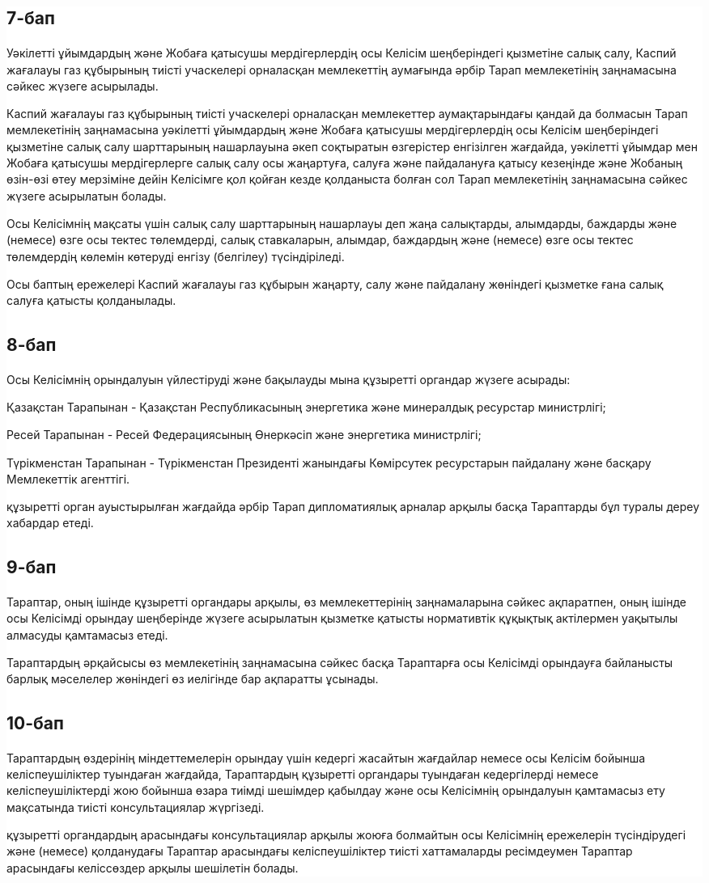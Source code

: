## 7-бап

Уәкілетті ұйымдардың және Жобаға қатысушы мердігерлердің осы Келісім шеңберіндегі қызметіне салық салу, Каспий жағалауы газ құбырының тиісті учаскелері орналасқан мемлекеттің аумағында әрбір Тарап мемлекетінің заңнамасына сәйкес жүзеге асырылады.

Каспий жағалауы газ құбырының тиісті учаскелері орналасқан мемлекеттер аумақтарындағы қандай да болмасын Тарап мемлекетінің заңнамасына уәкілетті ұйымдардың және Жобаға қатысушы мердігерлердің осы Келісім шеңберіндегі қызметіне салық салу шарттарының нашарлауына әкеп соқтыратын өзгерістер енгізілген жағдайда, уәкілетті ұйымдар мен Жобаға қатысушы мердігерлерге салық салу осы жаңартуға, салуға және пайдалануға қатысу кезеңінде және Жобаның өзін-өзі өтеу мерзіміне дейін Келісімге қол қойған кезде қолданыста болған сол Тарап мемлекетінің заңнамасына сәйкес жүзеге асырылатын болады.

Осы Келісімнің мақсаты үшін салық салу шарттарының нашарлауы деп жаңа салықтарды, алымдарды, баждарды және (немесе) өзге осы тектес төлемдерді, салық ставкаларын, алымдар, баждардың және (немесе) өзге осы тектес төлемдердің көлемін көтеруді енгізу (белгілеу) түсіндіріледі.

Осы баптың ережелері Каспий жағалауы газ құбырын жаңарту, салу және пайдалану жөніндегі қызметке ғана салық салуға қатысты қолданылады.

## 8-бап

Осы Келісімнің орындалуын үйлестіруді және бақылауды мына құзыретті органдар жүзеге асырады:

Қазақстан Тарапынан - Қазақстан Республикасының энергетика және минералдық ресурстар министрлігі;

Ресей Тарапынан - Ресей Федерациясының Өнеркәсіп және энергетика министрлігі;

Түрікменстан Тарапынан - Түрікменстан Президенті жанындағы Көмірсутек ресурстарын пайдалану және басқару Мемлекеттік агенттігі.

құзыретті орган ауыстырылған жағдайда әрбір Тарап дипломатиялық арналар арқылы басқа Тараптарды бұл туралы дереу хабардар етеді.

## 9-бап

Тараптар, оның ішінде құзыретті органдары арқылы, өз мемлекеттерінің заңнамаларына сәйкес ақпаратпен, оның ішінде осы Келісімді орындау шеңберінде жүзеге асырылатын қызметке қатысты нормативтік құқықтық актілермен уақытылы алмасуды қамтамасыз етеді.

Тараптардың әрқайсысы өз мемлекетінің заңнамасына сәйкес басқа Тараптарға осы Келісімді орындауға байланысты барлық мәселелер жөніндегі өз иелігінде бар ақпаратты ұсынады.

## 10-бап

Тараптардың өздерінің міндеттемелерін орындау үшін кедергі жасайтын жағдайлар немесе осы Келісім бойынша келіспеушіліктер туындаған жағдайда, Тараптардың құзыретті органдары туындаған кедергілерді немесе келіспеушіліктерді жою бойынша өзара тиімді шешімдер қабылдау және осы Келісімнің орындалуын қамтамасыз ету мақсатында тиісті консультациялар жүргізеді.

құзыретті органдардың арасындағы консультациялар арқылы жоюға болмайтын осы Келісімнің ережелерін түсіндірудегі және (немесе) қолданудағы Тараптар арасындағы келіспеушіліктер тиісті хаттамаларды ресімдеумен Тараптар арасындағы келіссөздер арқылы шешілетін болады.

